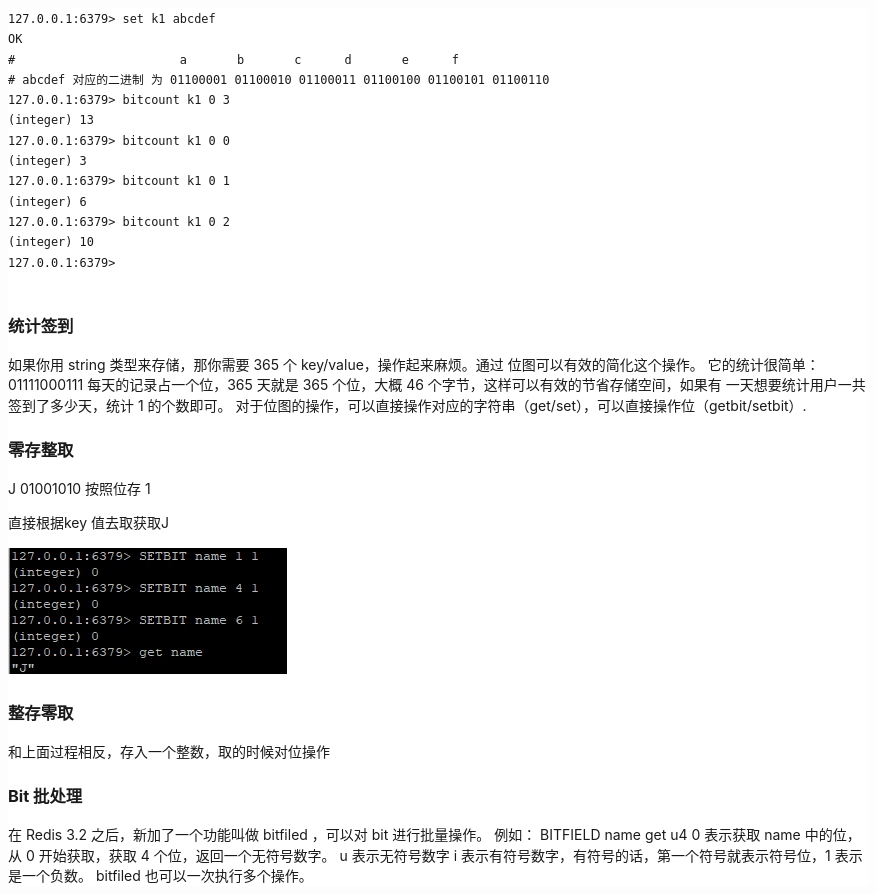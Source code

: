 ```shell
127.0.0.1:6379> set k1 abcdef
OK	
#						a		b		c	   d	   e	  f
# abcdef 对应的二进制 为 01100001 01100010 01100011 01100100 01100101 01100110
127.0.0.1:6379> bitcount k1 0 3
(integer) 13
127.0.0.1:6379> bitcount k1 0 0
(integer) 3
127.0.0.1:6379> bitcount k1 0 1
(integer) 6
127.0.0.1:6379> bitcount k1 0 2
(integer) 10
127.0.0.1:6379>


```

### 统计签到

如果你用 string 类型来存储，那你需要 365 个 key/value，操作起来麻烦。通过
位图可以有效的简化这个操作。
它的统计很简单：
01111000111
每天的记录占一个位，365 天就是 365 个位，大概 46 个字节，这样可以有效的节省存储空间，如果有
一天想要统计用户一共签到了多少天，统计 1 的个数即可。
对于位图的操作，可以直接操作对应的字符串（get/set），可以直接操作位（getbit/setbit）.



### 零存整取

J  01001010 按照位存 1 

直接根据key 值去取获取J

![image-20220302170102586](images/image-20220302170102586.png)

### 整存零取

和上面过程相反，存入一个整数，取的时候对位操作

### Bit 批处理

在 Redis 3.2 之后，新加了一个功能叫做 bitfiled ，可以对 bit 进行批量操作。
例如：
BITFIELD name get u4 0
表示获取 name 中的位，从 0 开始获取，获取 4 个位，返回一个无符号数字。
u 表示无符号数字
i 表示有符号数字，有符号的话，第一个符号就表示符号位，1 表示是一个负数。
bitfiled 也可以一次执行多个操作。
